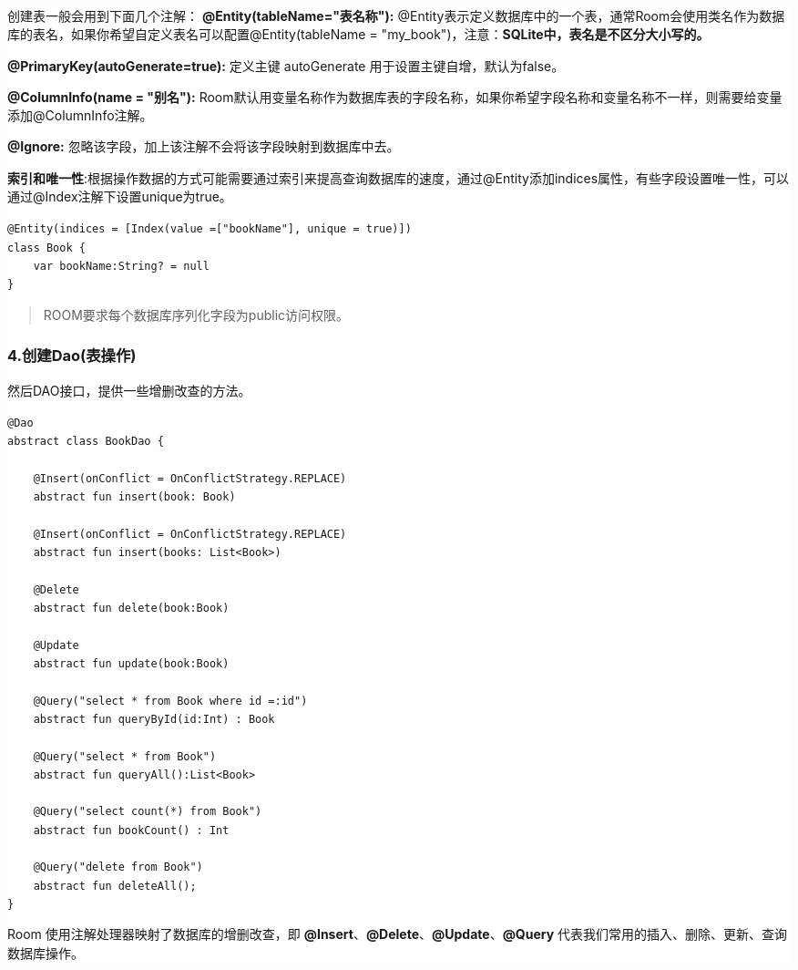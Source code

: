 创建表一般会用到下面几个注解：
**@Entity(tableName="表名称"):** @Entity表示定义数据库中的一个表，通常Room会使用类名作为数据库的表名，如果你希望自定义表名可以配置@Entity(tableName = "my_book")，注意：**SQLite中，表名是不区分大小写的。**

**@PrimaryKey(autoGenerate=true):** 定义主键 autoGenerate 用于设置主键自增，默认为false。

**@ColumnInfo(name = "别名"):** Room默认用变量名称作为数据库表的字段名称，如果你希望字段名称和变量名称不一样，则需要给变量添加@ColumnInfo注解。

**@Ignore:** 忽略该字段，加上该注解不会将该字段映射到数据库中去。

**索引和唯一性**:根据操作数据的方式可能需要通过索引来提高查询数据库的速度，通过@Entity添加indices属性，有些字段设置唯一性，可以通过@Index注解下设置unique为true。

```
@Entity(indices = [Index(value =["bookName"], unique = true)])
class Book {
    var bookName:String? = null
}
```

> ROOM要求每个数据库序列化字段为public访问权限。

### 4.创建Dao(表操作)

然后DAO接口，提供一些增删改查的方法。

```
@Dao
abstract class BookDao {

    @Insert(onConflict = OnConflictStrategy.REPLACE)
    abstract fun insert(book: Book)

    @Insert(onConflict = OnConflictStrategy.REPLACE)
    abstract fun insert(books: List<Book>)
    
    @Delete
    abstract fun delete(book:Book)

    @Update
    abstract fun update(book:Book)

    @Query("select * from Book where id =:id")
    abstract fun queryById(id:Int) : Book

    @Query("select * from Book")
    abstract fun queryAll():List<Book>

    @Query("select count(*) from Book")
    abstract fun bookCount() : Int
    
    @Query("delete from Book")
    abstract fun deleteAll();
}
```

Room 使用注解处理器映射了数据库的增删改查，即 **@Insert**、**@Delete**、**@Update**、**@Query** 代表我们常用的插入、删除、更新、查询数据库操作。
